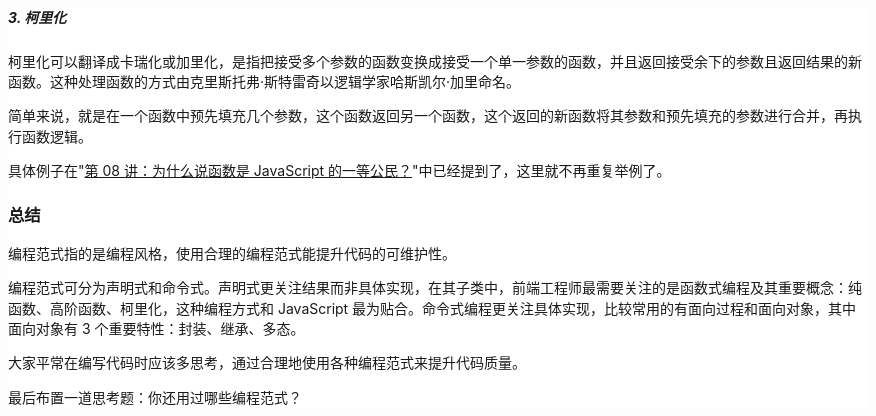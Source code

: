 ##### 3. 柯里化

柯里化可以翻译成卡瑞化或加里化，是指把接受多个参数的函数变换成接受一个单一参数的函数，并且返回接受余下的参数且返回结果的新函数。这种处理函数的方式由克里斯托弗·斯特雷奇以逻辑学家哈斯凯尔·加里命名。

简单来说，就是在一个函数中预先填充几个参数，这个函数返回另一个函数，这个返回的新函数将其参数和预先填充的参数进行合并，再执行函数逻辑。

具体例子在"[第 08 讲：为什么说函数是 JavaScript 的一等公民？](https://kaiwu.lagou.com/course/courseInfo.htm?courseId=180#/detail/pc?id=3179)"中已经提到了，这里就不再重复举例了。

### 总结

编程范式指的是编程风格，使用合理的编程范式能提升代码的可维护性。

编程范式可分为声明式和命令式。声明式更关注结果而非具体实现，在其子类中，前端工程师最需要关注的是函数式编程及其重要概念：纯函数、高阶函数、柯里化，这种编程方式和 JavaScript 最为贴合。命令式编程更关注具体实现，比较常用的有面向过程和面向对象，其中面向对象有 3 个重要特性：封装、继承、多态。

大家平常在编写代码时应该多思考，通过合理地使用各种编程范式来提升代码质量。

最后布置一道思考题：你还用过哪些编程范式？
